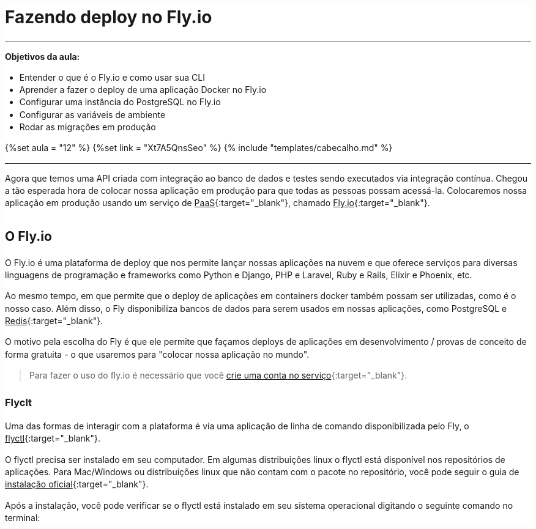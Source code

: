 # Fazendo deploy no Fly.io

---

**Objetivos da aula:**

- Entender o que é o Fly.io e como usar sua CLI
- Aprender a fazer o deploy de uma aplicação Docker no Fly.io
- Configurar uma instância do PostgreSQL no Fly.io
- Configurar as variáveis de ambiente
- Rodar as migrações em produção

{%set aula = "12" %}
{%set link = "Xt7A5QnsSeo" %}
{% include "templates/cabecalho.md" %}


---

Agora que temos uma API criada com integração ao banco de dados e testes sendo executados via integração contínua. Chegou a tão esperada hora de colocar nossa aplicação em produção para que todas as pessoas possam acessá-la. Colocaremos nossa aplicação em produção usando um serviço de [PaaS](https://pt.wikipedia.org/wiki/Plataforma_como_servi%C3%A7o){:target="_blank"}, chamado [Fly.io](https://fly.io){:target="_blank"}.


## O Fly.io

O Fly.io é uma plataforma de deploy que nos permite lançar nossas aplicações na nuvem e que oferece serviços para diversas linguagens de programação e frameworks como Python e Django, PHP e Laravel, Ruby e Rails, Elixir e Phoenix, etc. 

Ao mesmo tempo, em que permite que o deploy de aplicações em containers docker também possam ser utilizadas, como é o nosso caso. Além disso, o Fly disponibiliza bancos de dados para serem usados em nossas aplicações, como PostgreSQL e [Redis](https://redis.io/){:target="_blank"}.

O motivo pela escolha do Fly é que ele permite que façamos deploys de aplicações em desenvolvimento / provas de conceito de forma gratuita - o que usaremos para "colocar nossa aplicação no mundo".

> Para fazer o uso do fly.io é necessário que você [crie uma conta no serviço](https://fly.io/app/sign-in){:target="_blank"}.


### Flyclt

Uma das formas de interagir com a plataforma é via uma aplicação de linha de comando disponibilizada pelo Fly, o [flyctl](https://fly.io/docs/flyctl/){:target="_blank"}.

O flyctl precisa ser instalado em seu computador. Em algumas distribuições linux o flyctl está disponível nos repositórios de aplicações. Para Mac/Windows ou distribuições linux que não contam com o pacote no repositório, você pode seguir o guia de [instalação oficial](https://fly.io/docs/hands-on/install-flyctl/){:target="_blank"}.

Após a instalação, você pode verificar se o flyctl está instalado em seu sistema operacional digitando o seguinte comando no terminal:
